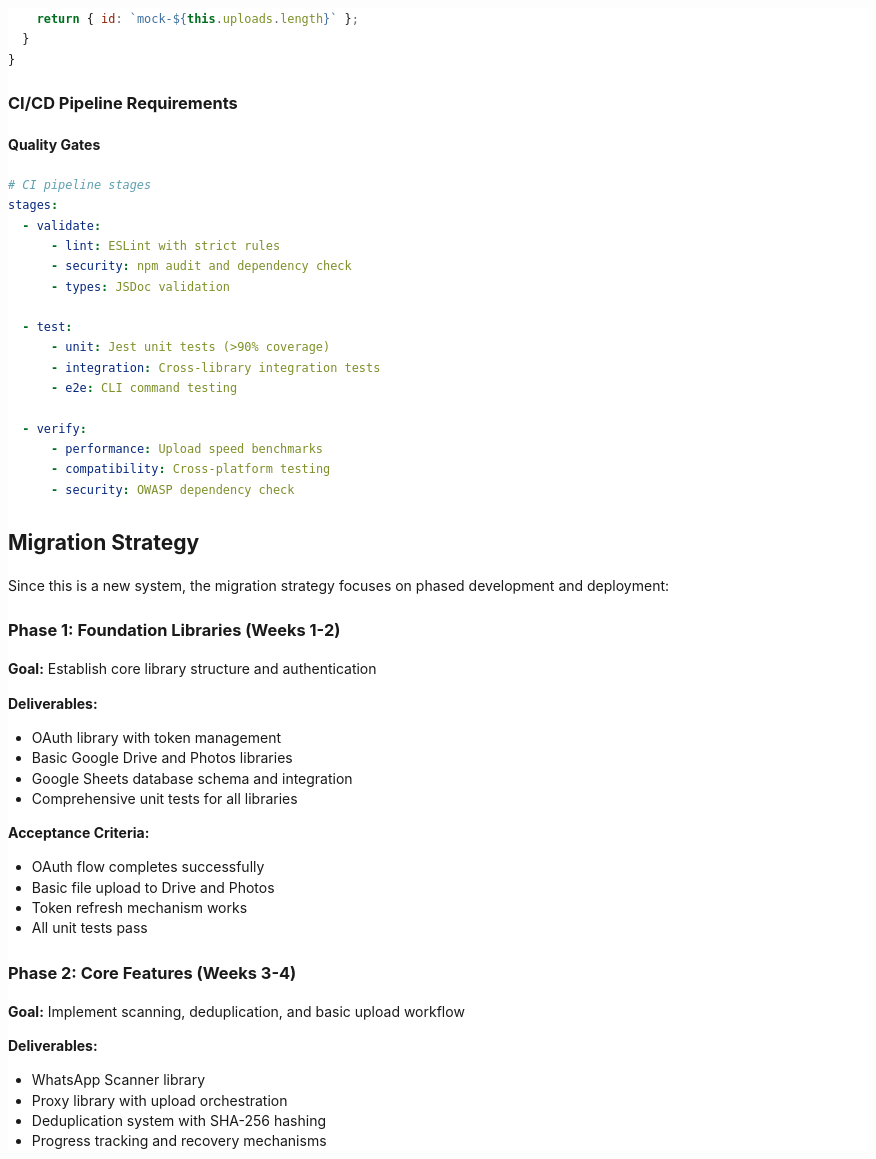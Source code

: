 ```javascript
    return { id: `mock-${this.uploads.length}` };
  }
}
```

### CI/CD Pipeline Requirements

#### Quality Gates
```yaml
# CI pipeline stages
stages:
  - validate:
      - lint: ESLint with strict rules
      - security: npm audit and dependency check
      - types: JSDoc validation
  
  - test:
      - unit: Jest unit tests (>90% coverage)
      - integration: Cross-library integration tests
      - e2e: CLI command testing
  
  - verify:
      - performance: Upload speed benchmarks
      - compatibility: Cross-platform testing
      - security: OWASP dependency check
```

## Migration Strategy

Since this is a new system, the migration strategy focuses on phased development and deployment:

### Phase 1: Foundation Libraries (Weeks 1-2)
**Goal:** Establish core library structure and authentication

**Deliverables:**
- OAuth library with token management
- Basic Google Drive and Photos libraries
- Google Sheets database schema and integration
- Comprehensive unit tests for all libraries

**Acceptance Criteria:**
- OAuth flow completes successfully
- Basic file upload to Drive and Photos
- Token refresh mechanism works
- All unit tests pass

### Phase 2: Core Features (Weeks 3-4)
**Goal:** Implement scanning, deduplication, and basic upload workflow

**Deliverables:**
- WhatsApp Scanner library
- Proxy library with upload orchestration
- Deduplication system with SHA-256 hashing
- Progress tracking and recovery mechanisms
